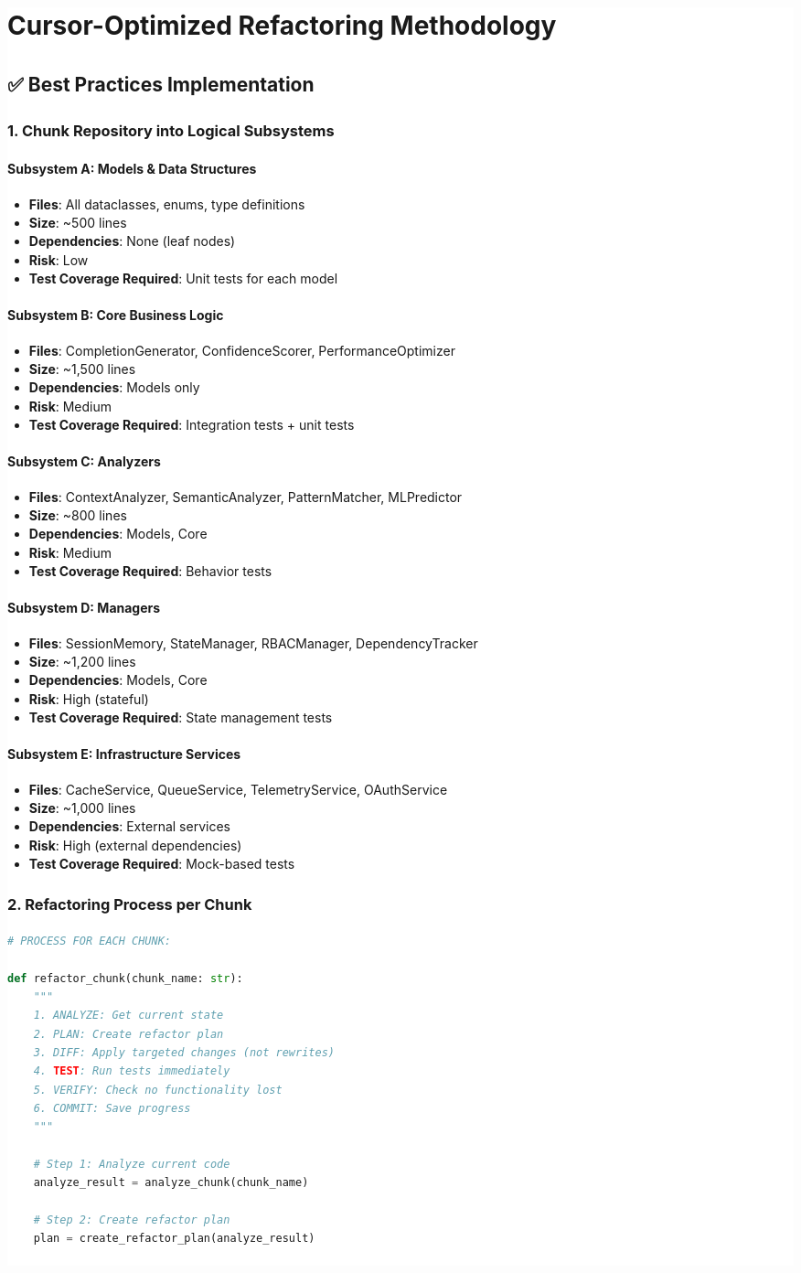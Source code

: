 # Cursor-Optimized Refactoring Methodology

## ✅ Best Practices Implementation

### 1. Chunk Repository into Logical Subsystems

#### **Subsystem A: Models & Data Structures**
- **Files**: All dataclasses, enums, type definitions
- **Size**: ~500 lines
- **Dependencies**: None (leaf nodes)
- **Risk**: Low
- **Test Coverage Required**: Unit tests for each model

#### **Subsystem B: Core Business Logic**
- **Files**: CompletionGenerator, ConfidenceScorer, PerformanceOptimizer
- **Size**: ~1,500 lines
- **Dependencies**: Models only
- **Risk**: Medium
- **Test Coverage Required**: Integration tests + unit tests

#### **Subsystem C: Analyzers**
- **Files**: ContextAnalyzer, SemanticAnalyzer, PatternMatcher, MLPredictor
- **Size**: ~800 lines
- **Dependencies**: Models, Core
- **Risk**: Medium
- **Test Coverage Required**: Behavior tests

#### **Subsystem D: Managers**
- **Files**: SessionMemory, StateManager, RBACManager, DependencyTracker
- **Size**: ~1,200 lines
- **Dependencies**: Models, Core
- **Risk**: High (stateful)
- **Test Coverage Required**: State management tests

#### **Subsystem E: Infrastructure Services**
- **Files**: CacheService, QueueService, TelemetryService, OAuthService
- **Size**: ~1,000 lines
- **Dependencies**: External services
- **Risk**: High (external dependencies)
- **Test Coverage Required**: Mock-based tests

### 2. Refactoring Process per Chunk

```python
# PROCESS FOR EACH CHUNK:

def refactor_chunk(chunk_name: str):
    """
    1. ANALYZE: Get current state
    2. PLAN: Create refactor plan
    3. DIFF: Apply targeted changes (not rewrites)
    4. TEST: Run tests immediately
    5. VERIFY: Check no functionality lost
    6. COMMIT: Save progress
    """
    
    # Step 1: Analyze current code
    analyze_result = analyze_chunk(chunk_name)
    
    # Step 2: Create refactor plan
    plan = create_refactor_plan(analyze_result)
    
```